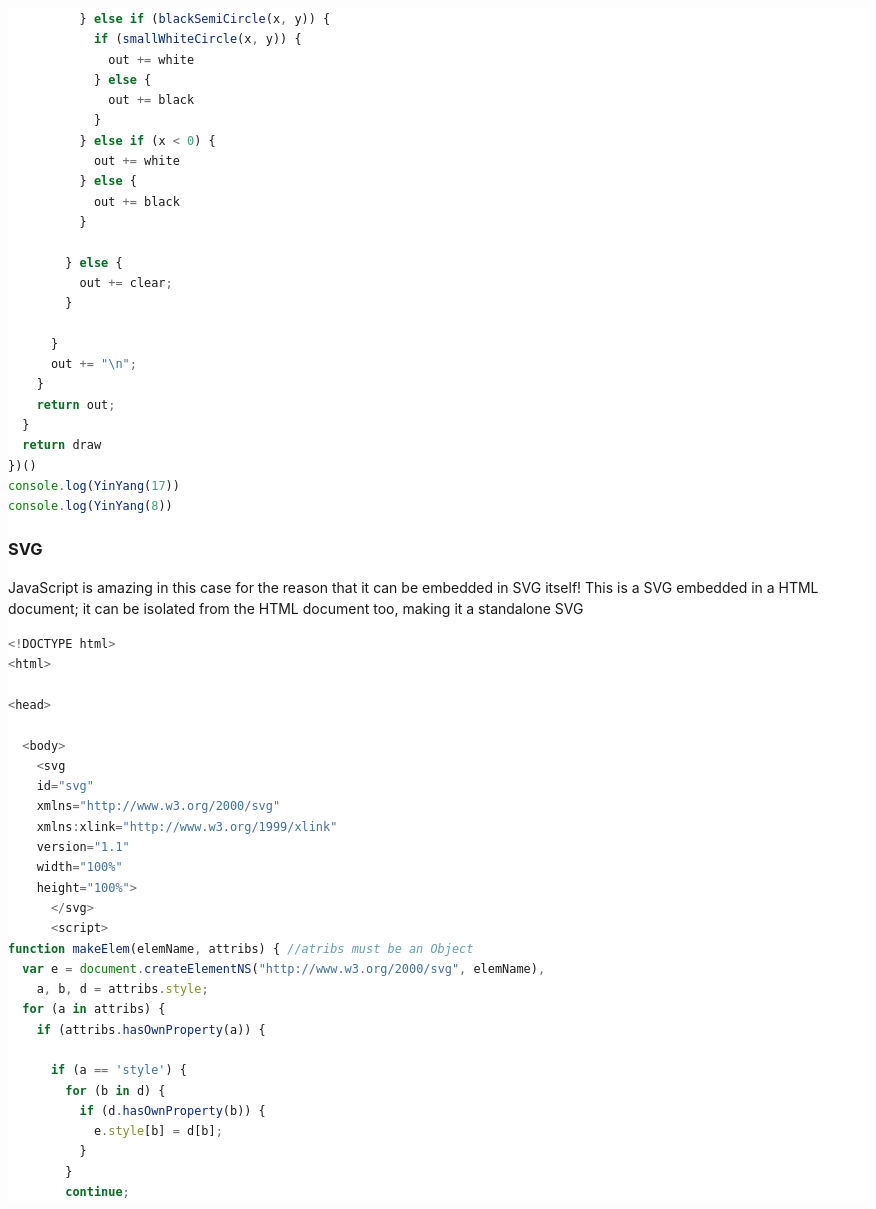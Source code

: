 ```JavaScript
          } else if (blackSemiCircle(x, y)) {
            if (smallWhiteCircle(x, y)) {
              out += white
            } else {
              out += black
            }
          } else if (x < 0) {
            out += white
          } else {
            out += black
          }

        } else {
          out += clear;
        }

      }
      out += "\n";
    }
    return out;
  }
  return draw
})()
console.log(YinYang(17))
console.log(YinYang(8))
```



### SVG

JavaScript is amazing in this case for the reason 
that it can be embedded in SVG itself!
This is a SVG embedded in a HTML document; 
it can be isolated from the HTML document too, making it a standalone SVG

```JavaScript
<!DOCTYPE html>
<html>

<head>

  <body>
    <svg
    id="svg"
    xmlns="http://www.w3.org/2000/svg"
    xmlns:xlink="http://www.w3.org/1999/xlink"
    version="1.1"
    width="100%"
    height="100%">
      </svg>
      <script>
function makeElem(elemName, attribs) { //atribs must be an Object
  var e = document.createElementNS("http://www.w3.org/2000/svg", elemName),
    a, b, d = attribs.style;
  for (a in attribs) {
    if (attribs.hasOwnProperty(a)) {

      if (a == 'style') {
        for (b in d) {
          if (d.hasOwnProperty(b)) {
            e.style[b] = d[b];
          }
        }
        continue;
```